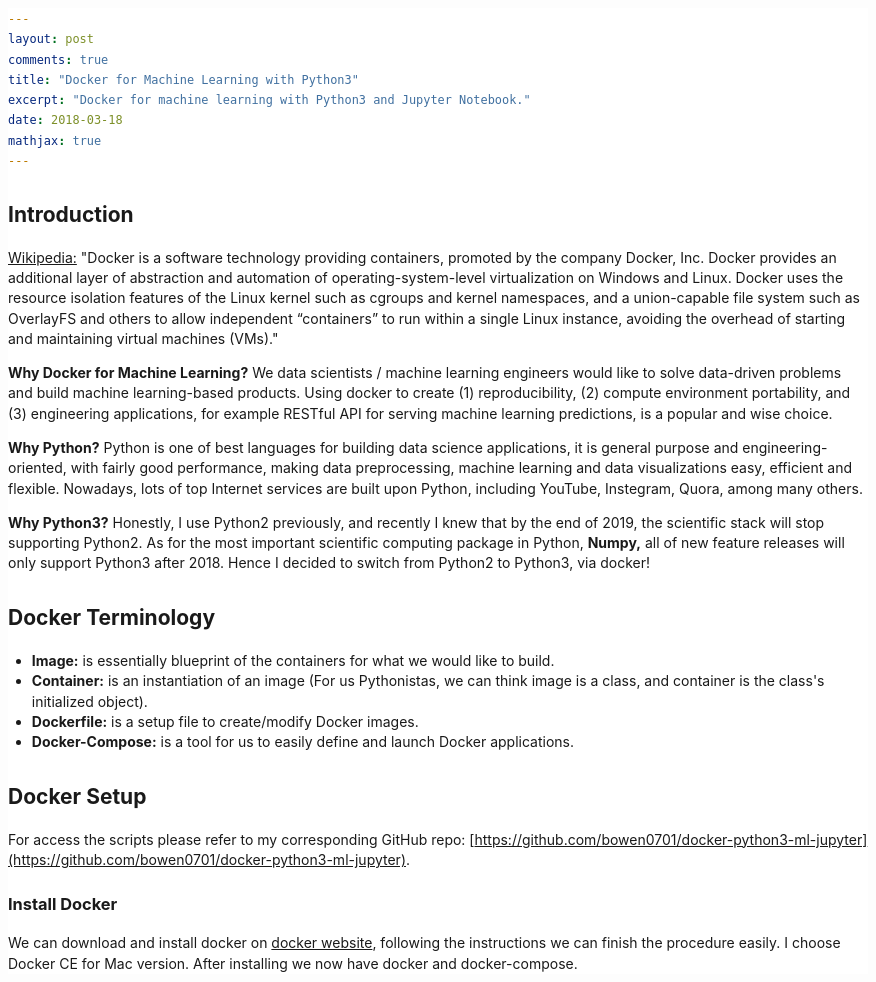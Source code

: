 ```yaml
---
layout: post
comments: true
title: "Docker for Machine Learning with Python3"
excerpt: "Docker for machine learning with Python3 and Jupyter Notebook."
date: 2018-03-18
mathjax: true
---
```


## Introduction

[Wikipedia:](https://en.wikipedia.org/wiki/Docker_(software)) "Docker is a software technology providing containers, promoted by the company Docker, Inc. Docker provides an additional layer of abstraction and automation of operating-system-level virtualization on Windows and Linux. Docker uses the resource isolation features of the Linux kernel such as cgroups and kernel namespaces, and a union-capable file system such as OverlayFS and others to allow independent “containers” to run within a single Linux instance, avoiding the overhead of starting and maintaining virtual machines (VMs)."

**Why Docker for Machine Learning?** We data scientists / machine learning engineers would like to solve data-driven problems and build machine learning-based products. Using docker to create (1) reproducibility, (2) compute environment portability, and (3) engineering applications, for example RESTful API for serving machine learning predictions, is a popular and wise choice. 

**Why Python?** Python is one of best languages for building data science applications, it is general purpose and engineering-oriented, with fairly good performance, making data preprocessing, machine learning and data visualizations easy, efficient and flexible. Nowadays, lots of top Internet services are built upon Python, including YouTube, Instegram, Quora, among many others.

**Why Python3?** Honestly, I use Python2 previously, and recently I knew that by the end of 2019, the scientific stack will stop supporting Python2. As for the most important scientific computing package in Python, **Numpy,** all of new feature releases will only support Python3 after 2018. Hence I decided to switch from Python2 to Python3, via docker!

## Docker Terminology

- **Image:** is essentially blueprint of the containers for what we would like to build.
- **Container:** is an instantiation of an image (For us Pythonistas, we can think image is a class, and container is the class's initialized object).
- **Dockerfile:** is a setup file to create/modify Docker images.
- **Docker-Compose:** is a tool for us to easily define and launch Docker applications.

## Docker Setup

For access the scripts please refer to my corresponding GitHub repo: [https://github.com/bowen0701/docker-python3-ml-jupyter](https://github.com/bowen0701/docker-python3-ml-jupyter).

### Install Docker

We can download and install docker on [docker website](https://www.docker.com/community-edition#/download), following the instructions we can finish the procedure easily. I choose Docker CE for Mac version. After installing we now have docker and docker-compose.
